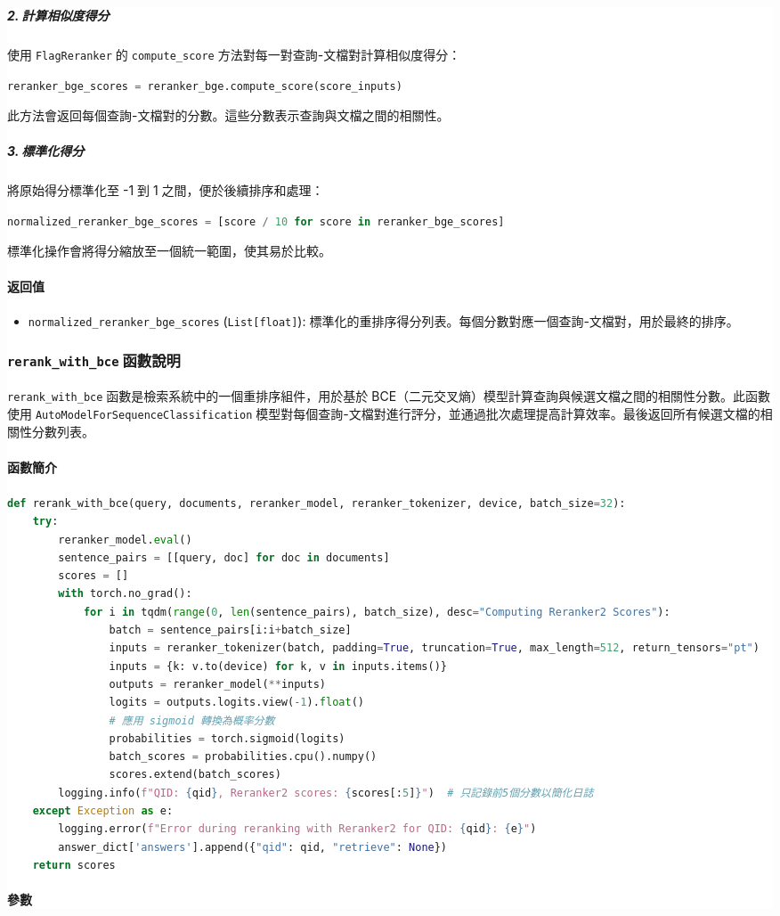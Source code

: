 ##### 2. 計算相似度得分
使用 `FlagReranker` 的 `compute_score` 方法對每一對查詢-文檔對計算相似度得分：
```python
reranker_bge_scores = reranker_bge.compute_score(score_inputs)
```
此方法會返回每個查詢-文檔對的分數。這些分數表示查詢與文檔之間的相關性。

##### 3. 標準化得分
將原始得分標準化至 -1 到 1 之間，便於後續排序和處理：
```python
normalized_reranker_bge_scores = [score / 10 for score in reranker_bge_scores]
```
標準化操作會將得分縮放至一個統一範圍，使其易於比較。


#### 返回值

- `normalized_reranker_bge_scores` (`List[float]`): 標準化的重排序得分列表。每個分數對應一個查詢-文檔對，用於最終的排序。


### `rerank_with_bce` 函數說明

`rerank_with_bce` 函數是檢索系統中的一個重排序組件，用於基於 BCE（二元交叉熵）模型計算查詢與候選文檔之間的相關性分數。此函數使用 `AutoModelForSequenceClassification` 模型對每個查詢-文檔對進行評分，並通過批次處理提高計算效率。最後返回所有候選文檔的相關性分數列表。

#### 函數簡介

```python
def rerank_with_bce(query, documents, reranker_model, reranker_tokenizer, device, batch_size=32):
    try:
        reranker_model.eval()
        sentence_pairs = [[query, doc] for doc in documents]
        scores = []
        with torch.no_grad():
            for i in tqdm(range(0, len(sentence_pairs), batch_size), desc="Computing Reranker2 Scores"):
                batch = sentence_pairs[i:i+batch_size]
                inputs = reranker_tokenizer(batch, padding=True, truncation=True, max_length=512, return_tensors="pt")
                inputs = {k: v.to(device) for k, v in inputs.items()}
                outputs = reranker_model(**inputs)
                logits = outputs.logits.view(-1).float()
                # 應用 sigmoid 轉換為概率分數
                probabilities = torch.sigmoid(logits)
                batch_scores = probabilities.cpu().numpy()
                scores.extend(batch_scores)
        logging.info(f"QID: {qid}, Reranker2 scores: {scores[:5]}")  # 只記錄前5個分數以簡化日誌
    except Exception as e:
        logging.error(f"Error during reranking with Reranker2 for QID: {qid}: {e}")
        answer_dict['answers'].append({"qid": qid, "retrieve": None})
    return scores
```


#### 參數
